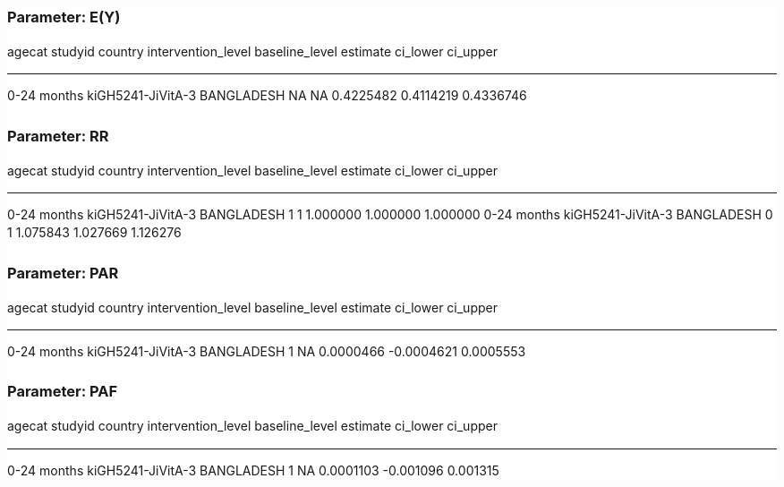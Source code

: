 
### Parameter: E(Y)


agecat        studyid             country      intervention_level   baseline_level     estimate    ci_lower    ci_upper
------------  ------------------  -----------  -------------------  ---------------  ----------  ----------  ----------
0-24 months   kiGH5241-JiVitA-3   BANGLADESH   NA                   NA                0.4225482   0.4114219   0.4336746


### Parameter: RR


agecat        studyid             country      intervention_level   baseline_level    estimate   ci_lower   ci_upper
------------  ------------------  -----------  -------------------  ---------------  ---------  ---------  ---------
0-24 months   kiGH5241-JiVitA-3   BANGLADESH   1                    1                 1.000000   1.000000   1.000000
0-24 months   kiGH5241-JiVitA-3   BANGLADESH   0                    1                 1.075843   1.027669   1.126276


### Parameter: PAR


agecat        studyid             country      intervention_level   baseline_level     estimate     ci_lower    ci_upper
------------  ------------------  -----------  -------------------  ---------------  ----------  -----------  ----------
0-24 months   kiGH5241-JiVitA-3   BANGLADESH   1                    NA                0.0000466   -0.0004621   0.0005553


### Parameter: PAF


agecat        studyid             country      intervention_level   baseline_level     estimate    ci_lower   ci_upper
------------  ------------------  -----------  -------------------  ---------------  ----------  ----------  ---------
0-24 months   kiGH5241-JiVitA-3   BANGLADESH   1                    NA                0.0001103   -0.001096   0.001315
